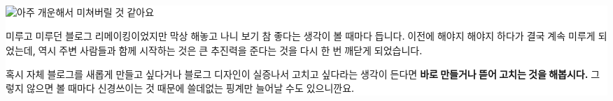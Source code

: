 
![아주 개운해서 미쳐버릴 것 같아요](/images/posts/blog-remaking-review/heaven.png)

미루고 미루던 블로그 리메이킹이었지만 막상 해놓고 나니 보기 참 좋다는 생각이 볼 때마다 듭니다. 이전에 해야지 해야지 하다가 결국 계속 미루게 되었는데, 역시 주변 사람들과 함께 시작하는 것은 큰 추진력을 준다는 것을 다시 한 번 깨닫게 되었습니다.

혹시 자체 블로그를 새롭게 만들고 싶다거나 블로그 디자인이 실증나서 고치고 싶다라는 생각이 든다면 **바로 만들거나 뜯어 고치는 것을 해봅시다.** 그렇지 않으면 볼 때마다 신경쓰이는 것 때문에 쓸데없는 핑계만 늘어날 수도 있으니깐요.

